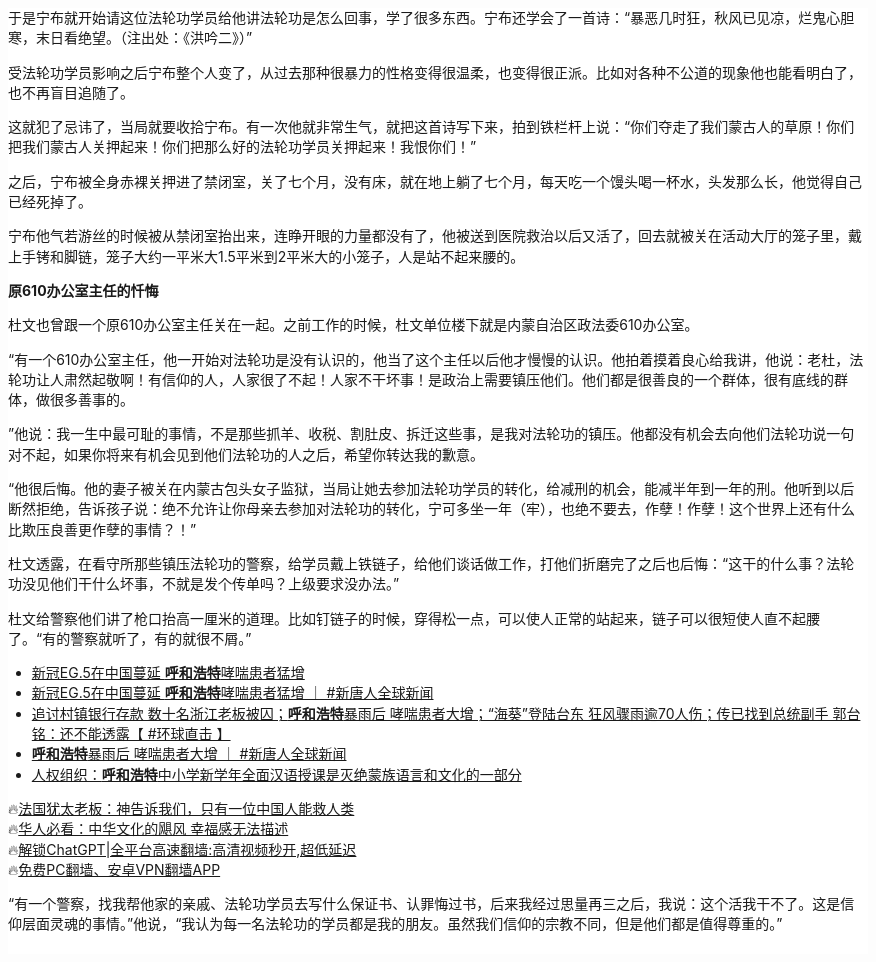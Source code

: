 <p>于是宁布就开始请这位法轮功学员给他讲法轮功是怎么回事，学了很多东西。宁布还学会了一首诗：“暴恶几时狂，秋风已见凉，烂鬼心胆寒，末日看绝望。（注出处：《洪吟二》）”</p> <p>受法轮功学员影响之后宁布整个人变了，从过去那种很暴力的性格变得很温柔，也变得很正派。比如对各种不公道的现象他也能看明白了，也不再盲目追随了。</p> <p>这就犯了忌讳了，当局就要收拾宁布。有一次他就非常生气，就把这首诗写下来，拍到铁栏杆上说：“你们夺走了我们蒙古人的草原！你们把我们蒙古人关押起来！你们把那么好的法轮功学员关押起来！我恨你们！”</p> <p>之后，宁布被全身赤裸关押进了禁闭室，关了七个月，没有床，就在地上躺了七个月，每天吃一个馒头喝一杯水，头发那么长，他觉得自己已经死掉了。</p> <p>宁布他气若游丝的时候被从禁闭室抬出来，连睁开眼的力量都没有了，他被送到医院救治以后又活了，回去就被关在活动大厅的笼子里，戴上手铐和脚链，笼子大约一平米大1.5平米到2平米大的小笼子，人是站不起来腰的。</p> <p><strong>原610办公室主任的忏悔</strong></p> <p>杜文也曾跟一个原610办公室主任关在一起。之前工作的时候，杜文单位楼下就是内蒙自治区政法委610办公室。</p> <p>“有一个610办公室主任，他一开始对法轮功是没有认识的，他当了这个主任以后他才慢慢的认识。他拍着摸着良心给我讲，他说：老杜，法轮功让人肃然起敬啊！有信仰的人，人家很了不起！人家不干坏事！是政治上需要镇压他们。他们都是很善良的一个群体，很有底线的群体，做很多善事的。</p> <p>”他说：我一生中最可耻的事情，不是那些抓羊、收税、割肚皮、拆迁这些事，是我对法轮功的镇压。他都没有机会去向他们法轮功说一句对不起，如果你将来有机会见到他们法轮功的人之后，希望你转达我的歉意。</p> <p>“他很后悔。他的妻子被关在内蒙古包头女子监狱，当局让她去参加法轮功学员的转化，给减刑的机会，能减半年到一年的刑。他听到以后断然拒绝，告诉孩子说：绝不允许让你母亲去参加对法轮功的转化，宁可多坐一年（牢），也绝不要去，作孽！作孽！这个世界上还有什么比欺压良善更作孽的事情？！”</p> <p>杜文透露，在看守所那些镇压法轮功的警察，给学员戴上铁链子，给他们谈话做工作，打他们折磨完了之后也后悔：“这干的什么事？法轮功没见他们干什么坏事，不就是发个传单吗？上级要求没办法。”</p> <p>杜文给警察他们讲了枪口抬高一厘米的道理。比如钉链子的时候，穿得松一点，可以使人正常的站起来，链子可以很短使人直不起腰了。“有的警察就听了，有的就很不屑。”</p> <ul class='op-related-articles' title='相关阅读'> <li><a href='https://www.bannedbook.org/bnews/bannedvideo/20230905/1929776.html' target='_blank'>新冠EG.5在中国蔓延 <b>呼和浩特</b>哮喘患者猛增</a></li> <li><a href='https://www.bannedbook.org/bnews/bannedvideo/20230905/1929651.html' target='_blank'>新冠EG.5在中国蔓延 <b>呼和浩特</b>哮喘患者猛增  ｜ #新唐人全球新闻</a></li> <li><a href='https://www.bannedbook.org/bnews/bannedvideo/20230904/1929314.html' target='_blank'>追讨村镇银行存款 数十名浙江老板被囚；<b>呼和浩特</b>暴雨后 哮喘患者大增；“海葵”登陆台东 狂风骤雨逾70人伤；传已找到总统副手 郭台铭：还不能透露【 #环球直击 】</a></li> <li><a href='https://www.bannedbook.org/bnews/bannedvideo/20230904/1929293.html' target='_blank'><b>呼和浩特</b>暴雨后 哮喘患者大增  ｜ #新唐人全球新闻</a></li> <li><a href='https://www.bannedbook.org/bnews/headline/20230411/1870906.html' target='_blank'>人权组织：<b>呼和浩特</b>中小学新学年全面汉语授课是灭绝蒙族语言和文化的一部分</a></li> </ul> <p class="texttj"> 🔥<a href="https://www.bannedbook.org/bnews/ssgc/20230219/1850782.html" target="_blank">法国犹太老板：神告诉我们，只有一位中国人能救人类</a><br/> 🔥<a href="https://www.bannedbook.org/bnews/comments/20220220/1694796.html" target="_blank">华人必看：中华文化的飓风 幸福感无法描述</a><br/> 🔥<a href="https://github.com/bannedbook/fanqiang/wiki/V2ray%E6%9C%BA%E5%9C%BA" target="_blank">解锁ChatGPT|全平台高速翻墙:高清视频秒开,超低延迟</a><br/> 🔥<a href="https://github.com/bannedbook/fanqiang/wiki/%E7%A6%81%E9%97%BB%E7%BD%91%E5%AE%89%E5%8D%93%E7%BF%BB%E5%A2%99%E6%96%B0%E9%97%BBAPP" target="_blank">免费PC翻墙、安卓VPN翻墙APP</a><br/> </p> <p>“有一个警察，找我帮他家的亲戚、法轮功学员去写什么保证书、认罪悔过书，后来我经过思量再三之后，我说：这个活我干不了。这是信仰层面灵魂的事情。”他说，“我认为每一名法轮功的学员都是我的朋友。虽然我们信仰的宗教不同，但是他们都是值得尊重的。”</p><a name='sharetosocial'></a> <div style="margin-bottom:5px;padding-bottom:5px;clear:both"> <div id="archive-pix-1" class="banner-ads">  <div id="27602x728x90x621x_ADSLOT1" clicktrack="%%CLICK_URL_ESC%%"></div>   </div> <div id="archive-pix-2" class="banner-ads">  <div id="27556x300x250x621x_ADSLOT1" clicktrack="%%CLICK_URL_ESC%%" style="margin:0 auto;text-align:center"></div>   </div> </div>  <div id="archive-pix-1" class="banner-ads">  <div id="27603x728x90x621x_ADSLOT1" clicktrack="%%CLICK_URL_ESC%%"></div>   </div> </div> 